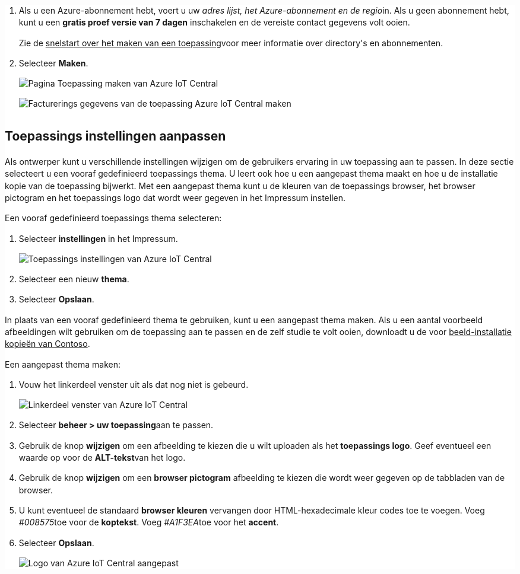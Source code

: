 1. Als u een Azure-abonnement hebt, voert u uw *adres lijst, het Azure-abonnement en de regio*in. Als u geen abonnement hebt, kunt u een **gratis proef versie van 7 dagen** inschakelen en de vereiste contact gegevens volt ooien.  

    Zie de [snelstart over het maken van een toepassing](../preview/quick-deploy-iot-central.md)voor meer informatie over directory's en abonnementen.

1. Selecteer **Maken**.

    ![Pagina Toepassing maken van Azure IoT Central](./media/tutorial-in-store-analytics-create-app-pnp/preview-application-template.png)

    ![Facturerings gegevens van de toepassing Azure IoT Central maken](./media/tutorial-in-store-analytics-create-app-pnp/preview-application-template-billinginfo.png)

## <a name="customize-application-settings"></a>Toepassings instellingen aanpassen
Als ontwerper kunt u verschillende instellingen wijzigen om de gebruikers ervaring in uw toepassing aan te passen. In deze sectie selecteert u een vooraf gedefinieerd toepassings thema. U leert ook hoe u een aangepast thema maakt en hoe u de installatie kopie van de toepassing bijwerkt. Met een aangepast thema kunt u de kleuren van de toepassings browser, het browser pictogram en het toepassings logo dat wordt weer gegeven in het Impressum instellen.

Een vooraf gedefinieerd toepassings thema selecteren:

1. Selecteer **instellingen** in het Impressum.

    ![Toepassings instellingen van Azure IoT Central](./media/tutorial-in-store-analytics-create-app-pnp/settings-icon.png)

2. Selecteer een nieuw **thema**.

3. Selecteer **Opslaan**.

In plaats van een vooraf gedefinieerd thema te gebruiken, kunt u een aangepast thema maken. Als u een aantal voorbeeld afbeeldingen wilt gebruiken om de toepassing aan te passen en de zelf studie te volt ooien, downloadt u de voor [beeld-installatie kopieën van Contoso](https://github.com/Azure-Samples/iot-central-docs-samples/tree/master/retail).

Een aangepast thema maken:

1. Vouw het linkerdeel venster uit als dat nog niet is gebeurd.

    ![Linkerdeel venster van Azure IoT Central](./media/tutorial-in-store-analytics-create-app-pnp/dashboard-expand.png)

1. Selecteer **beheer > uw toepassing**aan te passen.

1. Gebruik de knop **wijzigen** om een afbeelding te kiezen die u wilt uploaden als het **toepassings logo**. Geef eventueel een waarde op voor de **ALT-tekst**van het logo. 

1. Gebruik de knop **wijzigen** om een **browser pictogram** afbeelding te kiezen die wordt weer gegeven op de tabbladen van de browser.

1. U kunt eventueel de standaard **browser kleuren** vervangen door HTML-hexadecimale kleur codes toe te voegen. Voeg *#008575*toe voor de **koptekst**.  Voeg *#A1F3EA*toe voor het **accent**. 

1. Selecteer **Opslaan**. 

    ![Logo van Azure IoT Central aangepast](./media/tutorial-in-store-analytics-create-app-pnp/select-application-logo.png)
